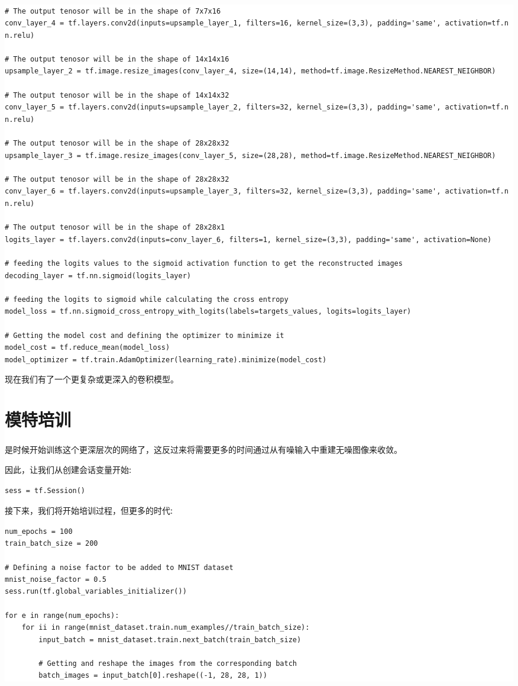 ```
# The output tenosor will be in the shape of 7x7x16
conv_layer_4 = tf.layers.conv2d(inputs=upsample_layer_1, filters=16, kernel_size=(3,3), padding='same', activation=tf.nn.relu)

# The output tenosor will be in the shape of 14x14x16
upsample_layer_2 = tf.image.resize_images(conv_layer_4, size=(14,14), method=tf.image.ResizeMethod.NEAREST_NEIGHBOR)

# The output tenosor will be in the shape of 14x14x32
conv_layer_5 = tf.layers.conv2d(inputs=upsample_layer_2, filters=32, kernel_size=(3,3), padding='same', activation=tf.nn.relu)

# The output tenosor will be in the shape of 28x28x32
upsample_layer_3 = tf.image.resize_images(conv_layer_5, size=(28,28), method=tf.image.ResizeMethod.NEAREST_NEIGHBOR)

# The output tenosor will be in the shape of 28x28x32
conv_layer_6 = tf.layers.conv2d(inputs=upsample_layer_3, filters=32, kernel_size=(3,3), padding='same', activation=tf.nn.relu)

# The output tenosor will be in the shape of 28x28x1
logits_layer = tf.layers.conv2d(inputs=conv_layer_6, filters=1, kernel_size=(3,3), padding='same', activation=None)

# feeding the logits values to the sigmoid activation function to get the reconstructed images
decoding_layer = tf.nn.sigmoid(logits_layer)

# feeding the logits to sigmoid while calculating the cross entropy
model_loss = tf.nn.sigmoid_cross_entropy_with_logits(labels=targets_values, logits=logits_layer)

# Getting the model cost and defining the optimizer to minimize it
model_cost = tf.reduce_mean(model_loss)
model_optimizer = tf.train.AdamOptimizer(learning_rate).minimize(model_cost)
```

现在我们有了一个更复杂或更深入的卷积模型。



# 模特培训

是时候开始训练这个更深层次的网络了，这反过来将需要更多的时间通过从有噪输入中重建无噪图像来收敛。

因此，让我们从创建会话变量开始:

```
sess = tf.Session()
```

接下来，我们将开始培训过程，但更多的时代:

```
num_epochs = 100
train_batch_size = 200

# Defining a noise factor to be added to MNIST dataset
mnist_noise_factor = 0.5
sess.run(tf.global_variables_initializer())

for e in range(num_epochs):
    for ii in range(mnist_dataset.train.num_examples//train_batch_size):
        input_batch = mnist_dataset.train.next_batch(train_batch_size)

        # Getting and reshape the images from the corresponding batch
        batch_images = input_batch[0].reshape((-1, 28, 28, 1))

```